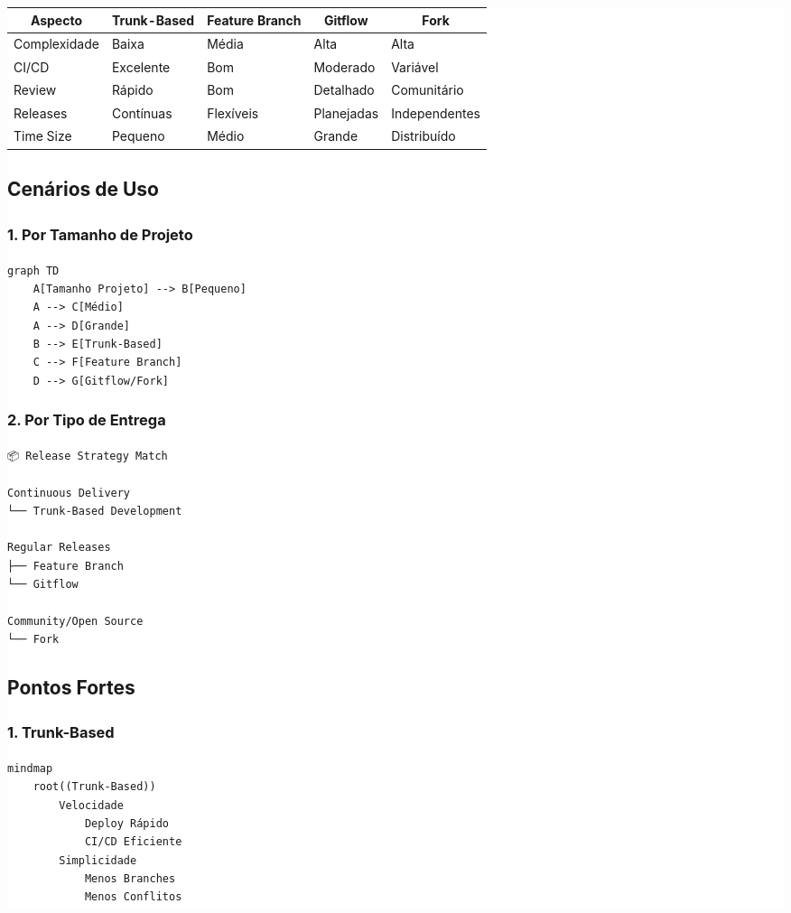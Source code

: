 | Aspecto | Trunk-Based | Feature Branch | Gitflow | Fork |
|---------|-------------|----------------|---------|------|
| Complexidade | Baixa | Média | Alta | Alta |
| CI/CD | Excelente | Bom | Moderado | Variável |
| Review | Rápido | Bom | Detalhado | Comunitário |
| Releases | Contínuas | Flexíveis | Planejadas | Independentes |
| Time Size | Pequeno | Médio | Grande | Distribuído |

## Cenários de Uso

### 1. Por Tamanho de Projeto
```mermaid
graph TD
    A[Tamanho Projeto] --> B[Pequeno]
    A --> C[Médio]
    A --> D[Grande]
    B --> E[Trunk-Based]
    C --> F[Feature Branch]
    D --> G[Gitflow/Fork]
```

### 2. Por Tipo de Entrega
```ascii
📦 Release Strategy Match

Continuous Delivery
└── Trunk-Based Development

Regular Releases
├── Feature Branch
└── Gitflow

Community/Open Source
└── Fork
```

## Pontos Fortes

### 1. Trunk-Based
```mermaid
mindmap
    root((Trunk-Based))
        Velocidade
            Deploy Rápido
            CI/CD Eficiente
        Simplicidade
            Menos Branches
            Menos Conflitos
```
